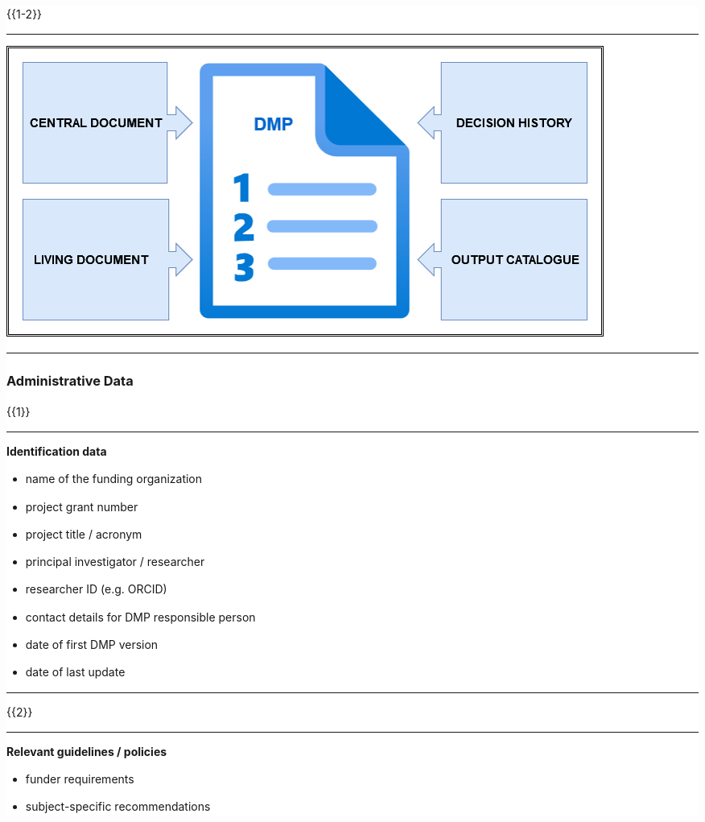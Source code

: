 {{1-2}}
***********
![](../DMP/images/dmp-content.png)

***********

### Administrative Data

{{1}}
***********

**Identification data**

* name of the funding organization

* project grant number

* project title / acronym

* principal investigator / researcher

* researcher ID (e.g. ORCID)

* contact details for DMP responsible person

* date of first DMP version

* date of last update

***********

{{2}}
***********
**Relevant guidelines / policies**

* funder requirements

* subject-specific recommendations
